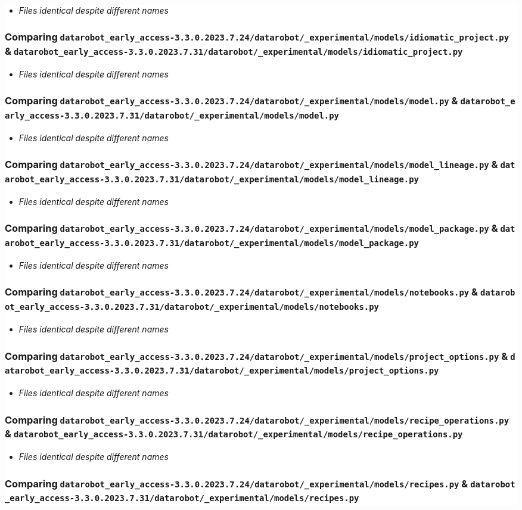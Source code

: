  * *Files identical despite different names*

### Comparing `datarobot_early_access-3.3.0.2023.7.24/datarobot/_experimental/models/idiomatic_project.py` & `datarobot_early_access-3.3.0.2023.7.31/datarobot/_experimental/models/idiomatic_project.py`

 * *Files identical despite different names*

### Comparing `datarobot_early_access-3.3.0.2023.7.24/datarobot/_experimental/models/model.py` & `datarobot_early_access-3.3.0.2023.7.31/datarobot/_experimental/models/model.py`

 * *Files identical despite different names*

### Comparing `datarobot_early_access-3.3.0.2023.7.24/datarobot/_experimental/models/model_lineage.py` & `datarobot_early_access-3.3.0.2023.7.31/datarobot/_experimental/models/model_lineage.py`

 * *Files identical despite different names*

### Comparing `datarobot_early_access-3.3.0.2023.7.24/datarobot/_experimental/models/model_package.py` & `datarobot_early_access-3.3.0.2023.7.31/datarobot/_experimental/models/model_package.py`

 * *Files identical despite different names*

### Comparing `datarobot_early_access-3.3.0.2023.7.24/datarobot/_experimental/models/notebooks.py` & `datarobot_early_access-3.3.0.2023.7.31/datarobot/_experimental/models/notebooks.py`

 * *Files identical despite different names*

### Comparing `datarobot_early_access-3.3.0.2023.7.24/datarobot/_experimental/models/project_options.py` & `datarobot_early_access-3.3.0.2023.7.31/datarobot/_experimental/models/project_options.py`

 * *Files identical despite different names*

### Comparing `datarobot_early_access-3.3.0.2023.7.24/datarobot/_experimental/models/recipe_operations.py` & `datarobot_early_access-3.3.0.2023.7.31/datarobot/_experimental/models/recipe_operations.py`

 * *Files identical despite different names*

### Comparing `datarobot_early_access-3.3.0.2023.7.24/datarobot/_experimental/models/recipes.py` & `datarobot_early_access-3.3.0.2023.7.31/datarobot/_experimental/models/recipes.py`
